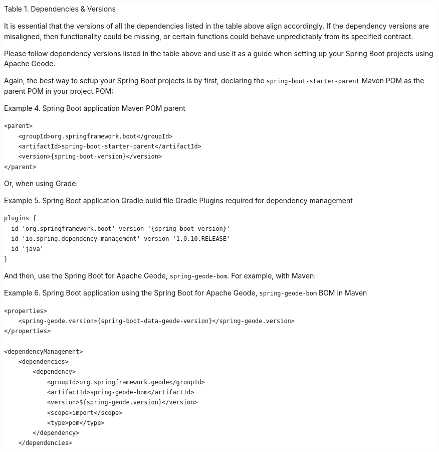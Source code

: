 Table 1. Dependencies & Versions


It is essential that the versions of all the dependencies listed in the
table above align accordingly. If the dependency versions are
misaligned, then functionality could be missing, or certain functions
could behave unpredictably from its specified contract.


Please follow dependency versions listed in the table above and use it
as a guide when setting up your Spring Boot projects using Apache Geode.


Again, the best way to setup your Spring Boot projects is by first,
declaring the `spring-boot-starter-parent` Maven POM as the parent POM
in your project POM:



Example 4. Spring Boot application Maven POM parent




``` prettyprint
<parent>
    <groupId>org.springframework.boot</groupId>
    <artifactId>spring-boot-starter-parent</artifactId>
    <version>{spring-boot-version}</version>
</parent>
```


Or, when using Grade:



Example 5. Spring Boot application Gradle build file Gradle Plugins
required for dependency management




``` prettyprint
plugins {
  id 'org.springframework.boot' version '{spring-boot-version}'
  id 'io.spring.dependency-management' version '1.0.10.RELEASE'
  id 'java'
}
```


And then, use the Spring Boot for Apache Geode, `spring-geode-bom`. For
example, with Maven:



Example 6. Spring Boot application using the Spring Boot for Apache
Geode, `spring-geode-bom` BOM in Maven




``` prettyprint
<properties>
    <spring-geode.version>{spring-boot-data-geode-version}</spring-geode.version>
</properties>

<dependencyManagement>
    <dependencies>
        <dependency>
            <groupId>org.springframework.geode</groupId>
            <artifactId>spring-geode-bom</artifactId>
            <version>${spring-geode.version}</version>
            <scope>import</scope>
            <type>pom</type>
        </dependency>
    </dependencies>
```
